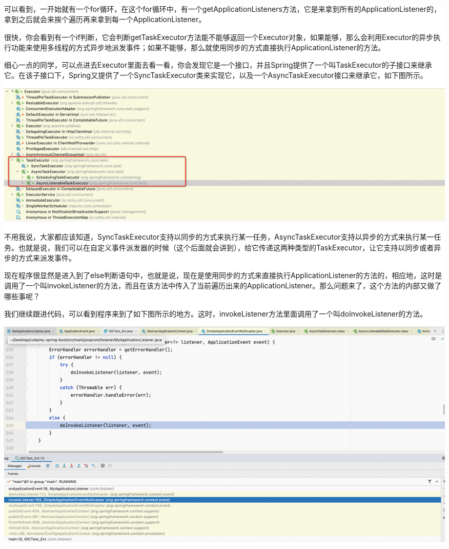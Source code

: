 可以看到，一开始就有一个for循环，在这个for循环中，有一个getApplicationListeners方法，它是来拿到所有的ApplicationListener的，拿到之后就会来挨个遍历再来拿到每一个ApplicationListener。

很快，你会看到有一个if判断，它会判断getTaskExecutor方法能不能够返回一个Executor对象，如果能够，那么会利用Executor的异步执行功能来使用多线程的方式异步地派发事件；如果不能够，那么就使用同步的方式直接执行ApplicationListener的方法。

细心一点的同学，可以点进去Executor里面去看一看，你会发现它是一个接口，并且Spring提供了一个叫TaskExecutor的子接口来继承它。在该子接口下，Spring又提供了一个SyncTaskExecutor类来实现它，以及一个AsyncTaskExecutor接口来继承它，如下图所示。

![](images/167.png)

不用我说，大家都应该知道，SyncTaskExecutor支持以同步的方式来执行某一任务，AsyncTaskExecutor支持以异步的方式来执行某一任务。也就是说，我们可以在自定义事件派发器的时候（这个后面就会讲到），给它传递这两种类型的TaskExecutor，让它支持以同步或者异步的方式来派发事件。

现在程序很显然是进入到了else判断语句中，也就是说，现在是使用同步的方式来直接执行ApplicationListener的方法的，相应地，这时是调用了一个叫invokeListener的方法，而且在该方法中传入了当前遍历出来的ApplicationListener。那么问题来了，这个方法的内部又做了哪些事呢？

我们继续跟进代码，可以看到程序来到了如下图所示的地方。这时，invokeListener方法里面调用了一个叫doInvokeListener的方法。

![](images/168.png)
